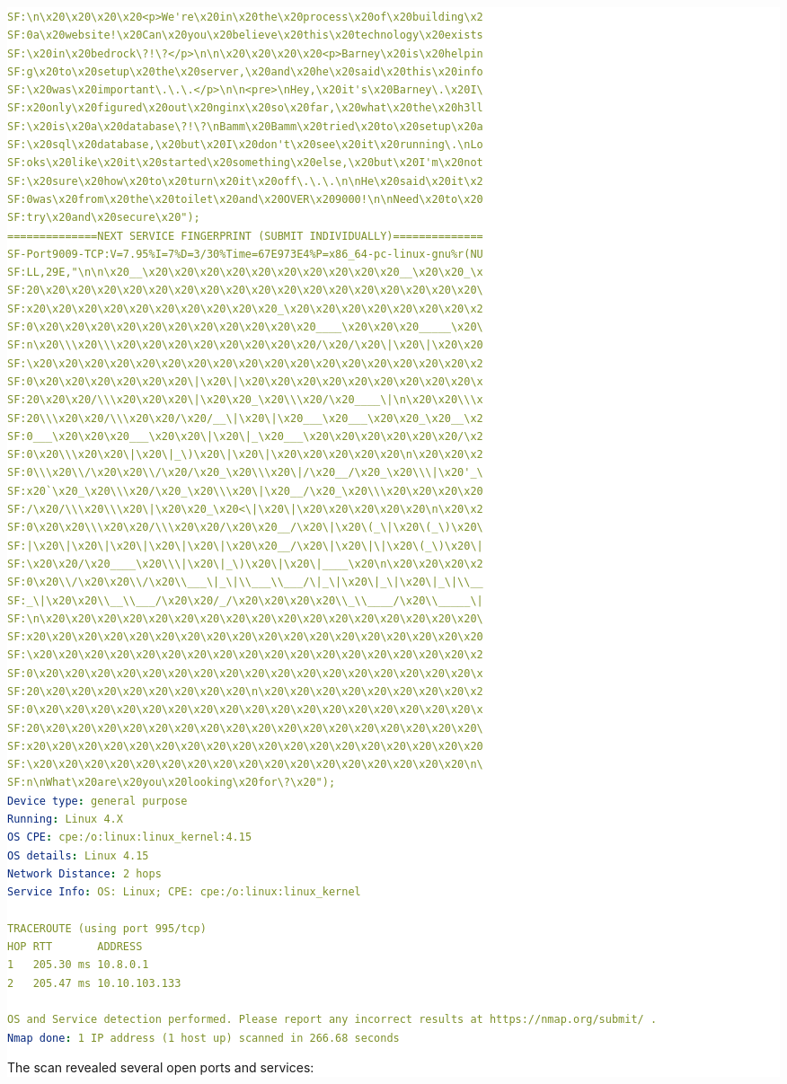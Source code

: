 ```yaml
SF:\n\x20\x20\x20\x20<p>We're\x20in\x20the\x20process\x20of\x20building\x2
SF:0a\x20website!\x20Can\x20you\x20believe\x20this\x20technology\x20exists
SF:\x20in\x20bedrock\?!\?</p>\n\n\x20\x20\x20\x20<p>Barney\x20is\x20helpin
SF:g\x20to\x20setup\x20the\x20server,\x20and\x20he\x20said\x20this\x20info
SF:\x20was\x20important\.\.\.</p>\n\n<pre>\nHey,\x20it's\x20Barney\.\x20I\
SF:x20only\x20figured\x20out\x20nginx\x20so\x20far,\x20what\x20the\x20h3ll
SF:\x20is\x20a\x20database\?!\?\nBamm\x20Bamm\x20tried\x20to\x20setup\x20a
SF:\x20sql\x20database,\x20but\x20I\x20don't\x20see\x20it\x20running\.\nLo
SF:oks\x20like\x20it\x20started\x20something\x20else,\x20but\x20I'm\x20not
SF:\x20sure\x20how\x20to\x20turn\x20it\x20off\.\.\.\n\nHe\x20said\x20it\x2
SF:0was\x20from\x20the\x20toilet\x20and\x20OVER\x209000!\n\nNeed\x20to\x20
SF:try\x20and\x20secure\x20");
==============NEXT SERVICE FINGERPRINT (SUBMIT INDIVIDUALLY)==============
SF-Port9009-TCP:V=7.95%I=7%D=3/30%Time=67E973E4%P=x86_64-pc-linux-gnu%r(NU
SF:LL,29E,"\n\n\x20__\x20\x20\x20\x20\x20\x20\x20\x20\x20\x20__\x20\x20_\x
SF:20\x20\x20\x20\x20\x20\x20\x20\x20\x20\x20\x20\x20\x20\x20\x20\x20\x20\
SF:x20\x20\x20\x20\x20\x20\x20\x20\x20\x20_\x20\x20\x20\x20\x20\x20\x20\x2
SF:0\x20\x20\x20\x20\x20\x20\x20\x20\x20\x20\x20____\x20\x20\x20_____\x20\
SF:n\x20\\\x20\\\x20\x20\x20\x20\x20\x20\x20\x20/\x20/\x20\|\x20\|\x20\x20
SF:\x20\x20\x20\x20\x20\x20\x20\x20\x20\x20\x20\x20\x20\x20\x20\x20\x20\x2
SF:0\x20\x20\x20\x20\x20\x20\|\x20\|\x20\x20\x20\x20\x20\x20\x20\x20\x20\x
SF:20\x20\x20/\\\x20\x20\x20\|\x20\x20_\x20\\\x20/\x20____\|\n\x20\x20\\\x
SF:20\\\x20\x20/\\\x20\x20/\x20/__\|\x20\|\x20___\x20___\x20\x20_\x20__\x2
SF:0___\x20\x20\x20___\x20\x20\|\x20\|_\x20___\x20\x20\x20\x20\x20\x20/\x2
SF:0\x20\\\x20\x20\|\x20\|_\)\x20\|\x20\|\x20\x20\x20\x20\x20\n\x20\x20\x2
SF:0\\\x20\\/\x20\x20\\/\x20/\x20_\x20\\\x20\|/\x20__/\x20_\x20\\\|\x20'_\
SF:x20`\x20_\x20\\\x20/\x20_\x20\\\x20\|\x20__/\x20_\x20\\\x20\x20\x20\x20
SF:/\x20/\\\x20\\\x20\|\x20\x20_\x20<\|\x20\|\x20\x20\x20\x20\x20\n\x20\x2
SF:0\x20\x20\\\x20\x20/\\\x20\x20/\x20\x20__/\x20\|\x20\(_\|\x20\(_\)\x20\
SF:|\x20\|\x20\|\x20\|\x20\|\x20\|\x20\x20__/\x20\|\x20\|\|\x20\(_\)\x20\|
SF:\x20\x20/\x20____\x20\\\|\x20\|_\)\x20\|\x20\|____\x20\n\x20\x20\x20\x2
SF:0\x20\\/\x20\x20\\/\x20\\___\|_\|\\___\\___/\|_\|\x20\|_\|\x20\|_\|\\__
SF:_\|\x20\x20\\__\\___/\x20\x20/_/\x20\x20\x20\x20\\_\\____/\x20\\_____\|
SF:\n\x20\x20\x20\x20\x20\x20\x20\x20\x20\x20\x20\x20\x20\x20\x20\x20\x20\
SF:x20\x20\x20\x20\x20\x20\x20\x20\x20\x20\x20\x20\x20\x20\x20\x20\x20\x20
SF:\x20\x20\x20\x20\x20\x20\x20\x20\x20\x20\x20\x20\x20\x20\x20\x20\x20\x2
SF:0\x20\x20\x20\x20\x20\x20\x20\x20\x20\x20\x20\x20\x20\x20\x20\x20\x20\x
SF:20\x20\x20\x20\x20\x20\x20\x20\x20\n\x20\x20\x20\x20\x20\x20\x20\x20\x2
SF:0\x20\x20\x20\x20\x20\x20\x20\x20\x20\x20\x20\x20\x20\x20\x20\x20\x20\x
SF:20\x20\x20\x20\x20\x20\x20\x20\x20\x20\x20\x20\x20\x20\x20\x20\x20\x20\
SF:x20\x20\x20\x20\x20\x20\x20\x20\x20\x20\x20\x20\x20\x20\x20\x20\x20\x20
SF:\x20\x20\x20\x20\x20\x20\x20\x20\x20\x20\x20\x20\x20\x20\x20\x20\x20\n\
SF:n\nWhat\x20are\x20you\x20looking\x20for\?\x20");
Device type: general purpose
Running: Linux 4.X
OS CPE: cpe:/o:linux:linux_kernel:4.15
OS details: Linux 4.15
Network Distance: 2 hops
Service Info: OS: Linux; CPE: cpe:/o:linux:linux_kernel

TRACEROUTE (using port 995/tcp)
HOP RTT       ADDRESS
1   205.30 ms 10.8.0.1
2   205.47 ms 10.10.103.133

OS and Service detection performed. Please report any incorrect results at https://nmap.org/submit/ .
Nmap done: 1 IP address (1 host up) scanned in 266.68 seconds
```
The scan revealed several open ports and services:
